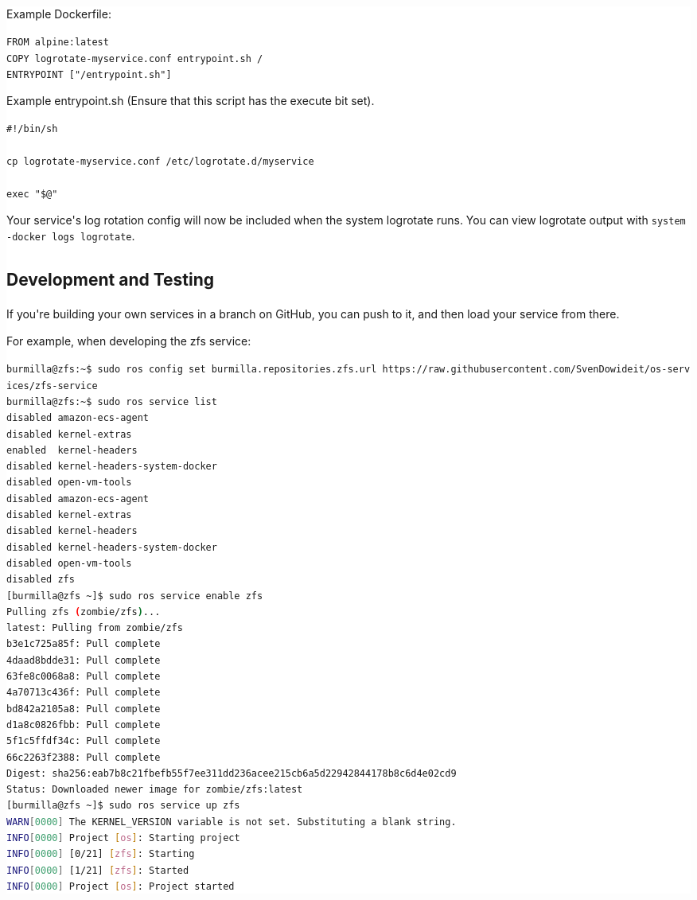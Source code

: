 Example Dockerfile:
```
FROM alpine:latest
COPY logrotate-myservice.conf entrypoint.sh /
ENTRYPOINT ["/entrypoint.sh"]
```

Example entrypoint.sh (Ensure that this script has the execute bit set).
```
#!/bin/sh

cp logrotate-myservice.conf /etc/logrotate.d/myservice

exec "$@"
```

Your service's log rotation config will now be included when the system logrotate runs. You can view logrotate output with `system-docker logs logrotate`.


## Development and Testing

If you're building your own services in a branch on GitHub, you can push to it, and then load your service from there.

For example, when developing the zfs service:

```bash
burmilla@zfs:~$ sudo ros config set burmilla.repositories.zfs.url https://raw.githubusercontent.com/SvenDowideit/os-services/zfs-service
burmilla@zfs:~$ sudo ros service list
disabled amazon-ecs-agent
disabled kernel-extras
enabled  kernel-headers
disabled kernel-headers-system-docker
disabled open-vm-tools
disabled amazon-ecs-agent
disabled kernel-extras
disabled kernel-headers
disabled kernel-headers-system-docker
disabled open-vm-tools
disabled zfs
[burmilla@zfs ~]$ sudo ros service enable zfs
Pulling zfs (zombie/zfs)...
latest: Pulling from zombie/zfs
b3e1c725a85f: Pull complete
4daad8bdde31: Pull complete
63fe8c0068a8: Pull complete
4a70713c436f: Pull complete
bd842a2105a8: Pull complete
d1a8c0826fbb: Pull complete
5f1c5ffdf34c: Pull complete
66c2263f2388: Pull complete
Digest: sha256:eab7b8c21fbefb55f7ee311dd236acee215cb6a5d22942844178b8c6d4e02cd9
Status: Downloaded newer image for zombie/zfs:latest
[burmilla@zfs ~]$ sudo ros service up zfs
WARN[0000] The KERNEL_VERSION variable is not set. Substituting a blank string.
INFO[0000] Project [os]: Starting project
INFO[0000] [0/21] [zfs]: Starting
INFO[0000] [1/21] [zfs]: Started
INFO[0000] Project [os]: Project started

```
